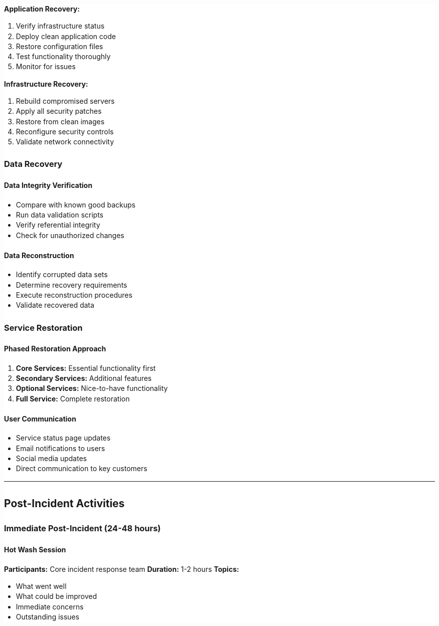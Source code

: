 **Application Recovery:**
1. Verify infrastructure status
2. Deploy clean application code
3. Restore configuration files
4. Test functionality thoroughly
5. Monitor for issues

**Infrastructure Recovery:**
1. Rebuild compromised servers
2. Apply all security patches
3. Restore from clean images
4. Reconfigure security controls
5. Validate network connectivity

### Data Recovery

#### Data Integrity Verification
- Compare with known good backups
- Run data validation scripts
- Verify referential integrity
- Check for unauthorized changes

#### Data Reconstruction
- Identify corrupted data sets
- Determine recovery requirements
- Execute reconstruction procedures
- Validate recovered data

### Service Restoration

#### Phased Restoration Approach
1. **Core Services:** Essential functionality first
2. **Secondary Services:** Additional features
3. **Optional Services:** Nice-to-have functionality
4. **Full Service:** Complete restoration

#### User Communication
- Service status page updates
- Email notifications to users
- Social media updates
- Direct communication to key customers

---

## Post-Incident Activities

### Immediate Post-Incident (24-48 hours)

#### Hot Wash Session
**Participants:** Core incident response team
**Duration:** 1-2 hours
**Topics:**
- What went well
- What could be improved
- Immediate concerns
- Outstanding issues
